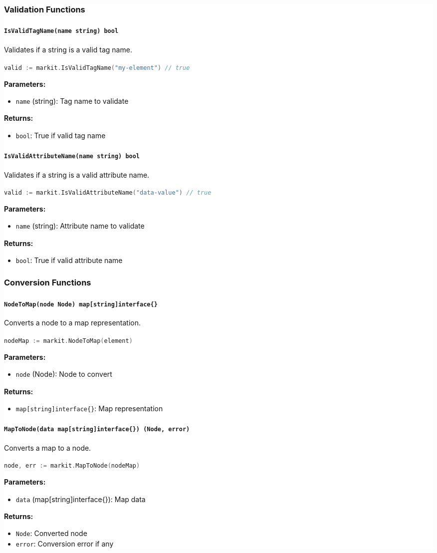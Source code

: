 ### Validation Functions

#### `IsValidTagName(name string) bool`

Validates if a string is a valid tag name.

```go
valid := markit.IsValidTagName("my-element") // true
```

**Parameters:**
- `name` (string): Tag name to validate

**Returns:**
- `bool`: True if valid tag name

#### `IsValidAttributeName(name string) bool`

Validates if a string is a valid attribute name.

```go
valid := markit.IsValidAttributeName("data-value") // true
```

**Parameters:**
- `name` (string): Attribute name to validate

**Returns:**
- `bool`: True if valid attribute name

### Conversion Functions

#### `NodeToMap(node Node) map[string]interface{}`

Converts a node to a map representation.

```go
nodeMap := markit.NodeToMap(element)
```

**Parameters:**
- `node` (Node): Node to convert

**Returns:**
- `map[string]interface{}`: Map representation

#### `MapToNode(data map[string]interface{}) (Node, error)`

Converts a map to a node.

```go
node, err := markit.MapToNode(nodeMap)
```

**Parameters:**
- `data` (map[string]interface{}): Map data

**Returns:**
- `Node`: Converted node
- `error`: Conversion error if any
